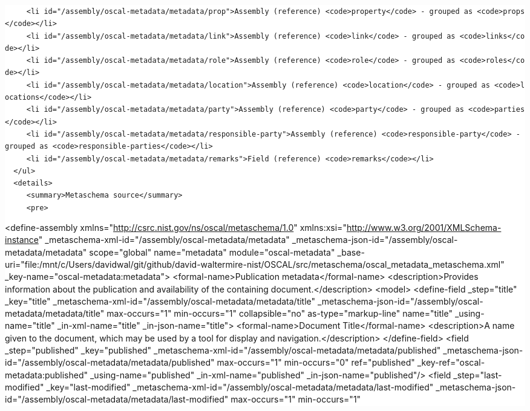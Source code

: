          <li id="/assembly/oscal-metadata/metadata/prop">Assembly (reference) <code>property</code> - grouped as <code>props</code></li>
         <li id="/assembly/oscal-metadata/metadata/link">Assembly (reference) <code>link</code> - grouped as <code>links</code></li>
         <li id="/assembly/oscal-metadata/metadata/role">Assembly (reference) <code>role</code> - grouped as <code>roles</code></li>
         <li id="/assembly/oscal-metadata/metadata/location">Assembly (reference) <code>location</code> - grouped as <code>locations</code></li>
         <li id="/assembly/oscal-metadata/metadata/party">Assembly (reference) <code>party</code> - grouped as <code>parties</code></li>
         <li id="/assembly/oscal-metadata/metadata/responsible-party">Assembly (reference) <code>responsible-party</code> - grouped as <code>responsible-parties</code></li>
         <li id="/assembly/oscal-metadata/metadata/remarks">Field (reference) <code>remarks</code></li>
      </ul>
      <details>
         <summary>Metaschema source</summary>
         <pre>
&lt;define-assembly xmlns="http://csrc.nist.gov/ns/oscal/metaschema/1.0"
                 xmlns:xsi="http://www.w3.org/2001/XMLSchema-instance"
                 _metaschema-xml-id="/assembly/oscal-metadata/metadata"
                 _metaschema-json-id="/assembly/oscal-metadata/metadata"
                 scope="global"
                 name="metadata"
                 module="oscal-metadata"
                 _base-uri="file:/mnt/c/Users/davidwal/git/github/david-waltermire-nist/OSCAL/src/metaschema/oscal_metadata_metaschema.xml"
                 _key-name="oscal-metadata:metadata"&gt;
   &lt;formal-name&gt;Publication metadata&lt;/formal-name&gt;
   &lt;description&gt;Provides information about the publication and availability of the containing document.&lt;/description&gt;
   &lt;model&gt;
      &lt;define-field _step="title"
                    _key="title"
                    _metaschema-xml-id="/assembly/oscal-metadata/metadata/title"
                    _metaschema-json-id="/assembly/oscal-metadata/metadata/title"
                    max-occurs="1"
                    min-occurs="1"
                    collapsible="no"
                    as-type="markup-line"
                    name="title"
                    _using-name="title"
                    _in-xml-name="title"
                    _in-json-name="title"&gt;
         &lt;formal-name&gt;Document Title&lt;/formal-name&gt;
         &lt;description&gt;A name given to the document, which may be used by a tool for display and navigation.&lt;/description&gt;
      &lt;/define-field&gt;
      &lt;field _step="published"
             _key="published"
             _metaschema-xml-id="/assembly/oscal-metadata/metadata/published"
             _metaschema-json-id="/assembly/oscal-metadata/metadata/published"
             max-occurs="1"
             min-occurs="0"
             ref="published"
             _key-ref="oscal-metadata:published"
             _using-name="published"
             _in-xml-name="published"
             _in-json-name="published"/&gt;
      &lt;field _step="last-modified"
             _key="last-modified"
             _metaschema-xml-id="/assembly/oscal-metadata/metadata/last-modified"
             _metaschema-json-id="/assembly/oscal-metadata/metadata/last-modified"
             max-occurs="1"
             min-occurs="1"